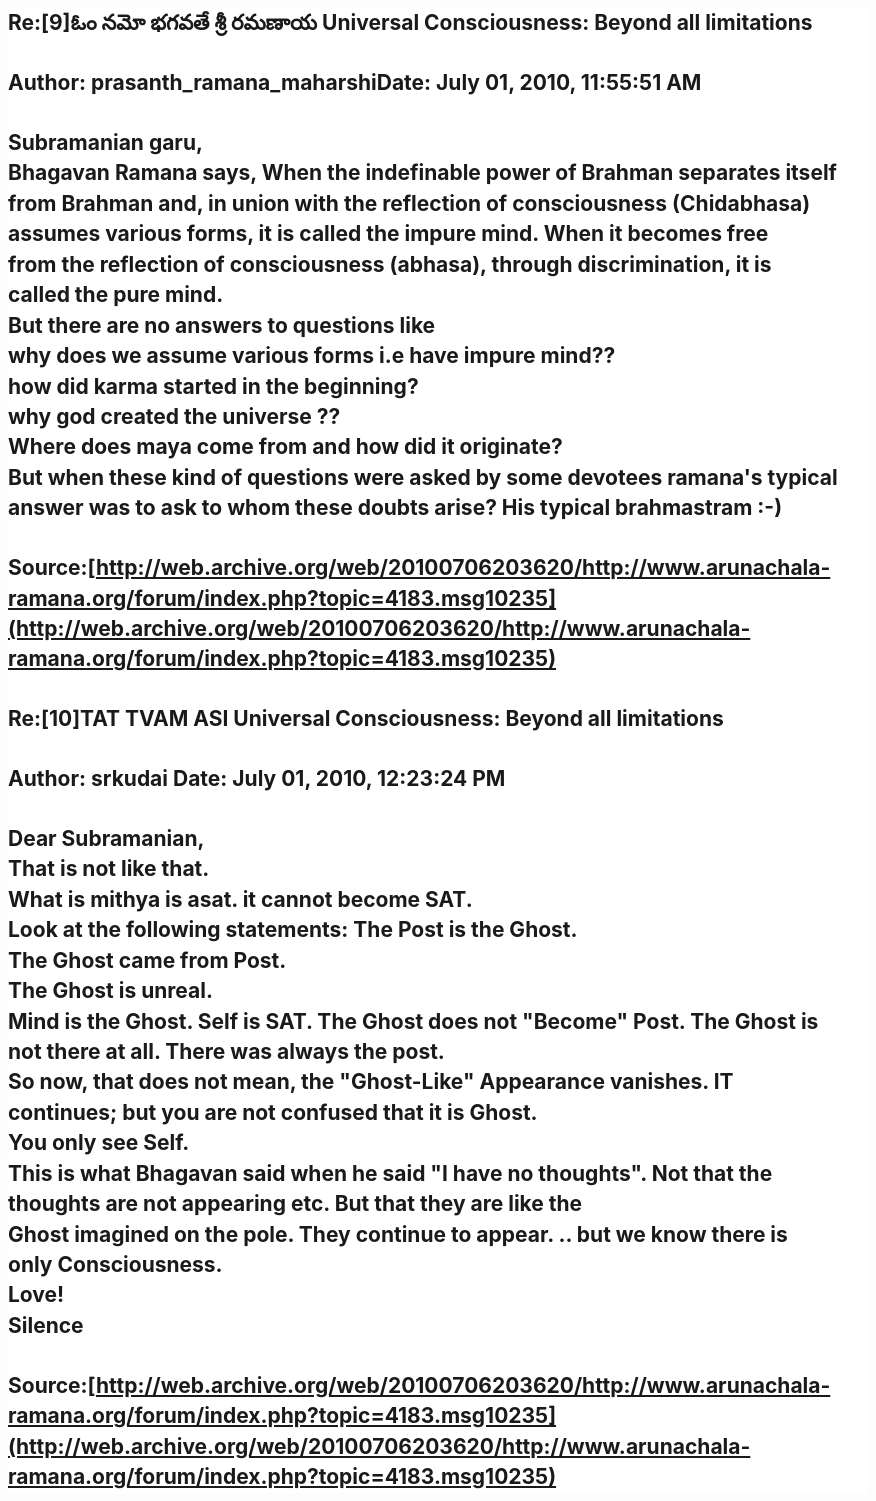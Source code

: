 ## Re:[9]ఓం నమో భగవతే శ్రీ రమణాయ  Universal Consciousness: Beyond all limitations  
Author: prasanth_ramana_maharshiDate: July 01, 2010, 11:55:51 AM  
---  
Subramanian garu,   
Bhagavan Ramana says, When the indefinable power of Brahman separates itself  
from Brahman and, in union with the reflection of consciousness (Chidabhasa)  
assumes various forms, it is called the **impure mind**. When it becomes free  
from the reflection of consciousness (abhasa), through discrimination, it is  
called the **pure mind**.   
But there are no answers to questions like   
why does we assume various forms i.e have impure mind??   
how did karma started in the beginning?   
why god created the universe ??   
Where does maya come from and how did it originate?   
But when these kind of questions were asked by some devotees ramana's typical  
answer was to ask to whom these doubts arise? His typical brahmastram :-)
 ---  
Source:[http://web.archive.org/web/20100706203620/http://www.arunachala-ramana.org/forum/index.php?topic=4183.msg10235](http://web.archive.org/web/20100706203620/http://www.arunachala-ramana.org/forum/index.php?topic=4183.msg10235)   
---  

## Re:[10]TAT TVAM ASI  Universal Consciousness: Beyond all limitations  
Author: srkudai             Date: July 01, 2010, 12:23:24 PM  
---  
Dear Subramanian,   
That is not like that.   
What is mithya is asat. it cannot become SAT.   
Look at the following statements: The Post is the Ghost.   
The Ghost came from Post.   
The Ghost is unreal.   
Mind is the Ghost. Self is SAT. The Ghost does not "Become" Post. The Ghost is  
not there at all. There was always the post.   
So now, that does not mean, the "Ghost-Like" Appearance vanishes. IT  
continues; but you are not confused that it is Ghost.   
You only see Self.   
This is what Bhagavan said when he said "I have no thoughts". Not that the  
thoughts are not appearing etc. But that they are like the   
Ghost imagined on the pole. They continue to appear. .. but we know there is  
only Consciousness.   
Love!   
Silence
 ---  
Source:[http://web.archive.org/web/20100706203620/http://www.arunachala-ramana.org/forum/index.php?topic=4183.msg10235](http://web.archive.org/web/20100706203620/http://www.arunachala-ramana.org/forum/index.php?topic=4183.msg10235)   
---  
